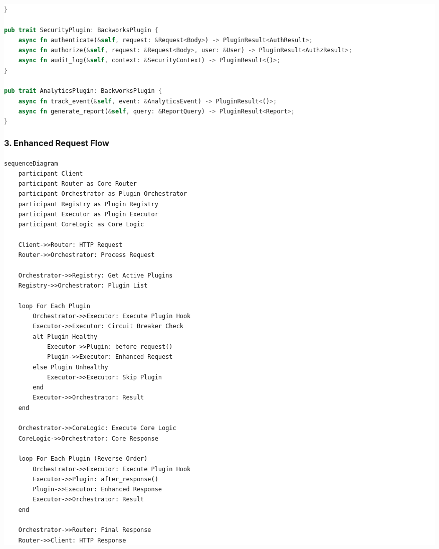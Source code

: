 ```rust
}

pub trait SecurityPlugin: BackworksPlugin {
    async fn authenticate(&self, request: &Request<Body>) -> PluginResult<AuthResult>;
    async fn authorize(&self, request: &Request<Body>, user: &User) -> PluginResult<AuthzResult>;
    async fn audit_log(&self, context: &SecurityContext) -> PluginResult<()>;
}

pub trait AnalyticsPlugin: BackworksPlugin {
    async fn track_event(&self, event: &AnalyticsEvent) -> PluginResult<()>;
    async fn generate_report(&self, query: &ReportQuery) -> PluginResult<Report>;
}
```

### 3. Enhanced Request Flow

```mermaid
sequenceDiagram
    participant Client
    participant Router as Core Router
    participant Orchestrator as Plugin Orchestrator
    participant Registry as Plugin Registry
    participant Executor as Plugin Executor
    participant CoreLogic as Core Logic
    
    Client->>Router: HTTP Request
    Router->>Orchestrator: Process Request
    
    Orchestrator->>Registry: Get Active Plugins
    Registry->>Orchestrator: Plugin List
    
    loop For Each Plugin
        Orchestrator->>Executor: Execute Plugin Hook
        Executor->>Executor: Circuit Breaker Check
        alt Plugin Healthy
            Executor->>Plugin: before_request()
            Plugin->>Executor: Enhanced Request
        else Plugin Unhealthy
            Executor->>Executor: Skip Plugin
        end
        Executor->>Orchestrator: Result
    end
    
    Orchestrator->>CoreLogic: Execute Core Logic
    CoreLogic->>Orchestrator: Core Response
    
    loop For Each Plugin (Reverse Order)
        Orchestrator->>Executor: Execute Plugin Hook
        Executor->>Plugin: after_response()
        Plugin->>Executor: Enhanced Response
        Executor->>Orchestrator: Result
    end
    
    Orchestrator->>Router: Final Response
    Router->>Client: HTTP Response
```
